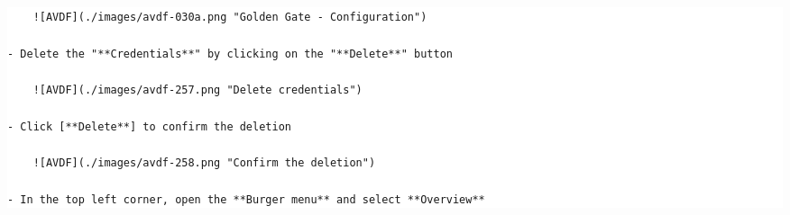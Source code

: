         ![AVDF](./images/avdf-030a.png "Golden Gate - Configuration")

    - Delete the "**Credentials**" by clicking on the "**Delete**" button

        ![AVDF](./images/avdf-257.png "Delete credentials")

    - Click [**Delete**] to confirm the deletion

        ![AVDF](./images/avdf-258.png "Confirm the deletion")

    - In the top left corner, open the **Burger menu** and select **Overview**
